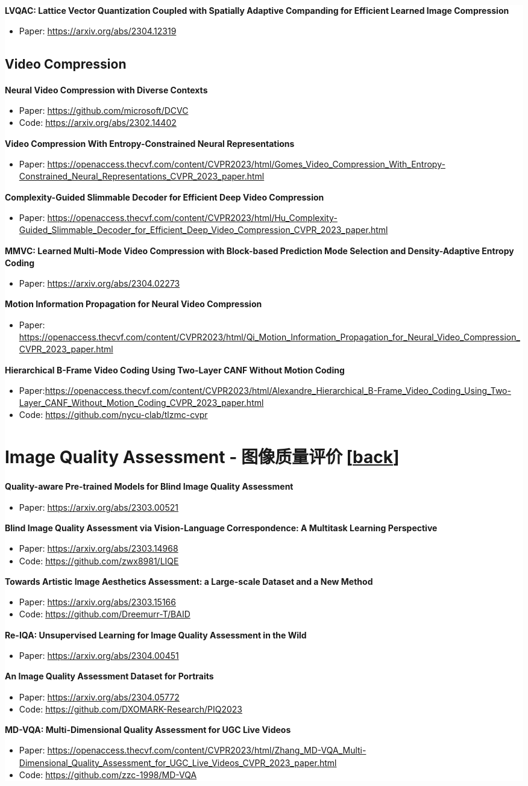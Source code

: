 **LVQAC: Lattice Vector Quantization Coupled with Spatially Adaptive Companding for Efficient Learned Image Compression**
- Paper: https://arxiv.org/abs/2304.12319

## Video Compression

**Neural Video Compression with Diverse Contexts**
- Paper: https://github.com/microsoft/DCVC
- Code: https://arxiv.org/abs/2302.14402

**Video Compression With Entropy-Constrained Neural Representations**
- Paper: https://openaccess.thecvf.com/content/CVPR2023/html/Gomes_Video_Compression_With_Entropy-Constrained_Neural_Representations_CVPR_2023_paper.html

**Complexity-Guided Slimmable Decoder for Efficient Deep Video Compression**
- Paper: https://openaccess.thecvf.com/content/CVPR2023/html/Hu_Complexity-Guided_Slimmable_Decoder_for_Efficient_Deep_Video_Compression_CVPR_2023_paper.html

**MMVC: Learned Multi-Mode Video Compression with Block-based Prediction Mode Selection and Density-Adaptive Entropy Coding**
- Paper: https://arxiv.org/abs/2304.02273

**Motion Information Propagation for Neural Video Compression**
- Paper: https://openaccess.thecvf.com/content/CVPR2023/html/Qi_Motion_Information_Propagation_for_Neural_Video_Compression_CVPR_2023_paper.html

**Hierarchical B-Frame Video Coding Using Two-Layer CANF Without Motion Coding**
- Paper:https://openaccess.thecvf.com/content/CVPR2023/html/Alexandre_Hierarchical_B-Frame_Video_Coding_Using_Two-Layer_CANF_Without_Motion_Coding_CVPR_2023_paper.html
- Code: https://github.com/nycu-clab/tlzmc-cvpr


<a name="ImageQualityAssessment"></a>
# Image Quality Assessment - 图像质量评价 [[back](#catalogue)]

**Quality-aware Pre-trained Models for Blind Image Quality Assessment**
- Paper: https://arxiv.org/abs/2303.00521

**Blind Image Quality Assessment via Vision-Language Correspondence: A Multitask Learning Perspective**
- Paper: https://arxiv.org/abs/2303.14968
- Code: https://github.com/zwx8981/LIQE

**Towards Artistic Image Aesthetics Assessment: a Large-scale Dataset and a New Method**
- Paper: https://arxiv.org/abs/2303.15166
- Code: https://github.com/Dreemurr-T/BAID

**Re-IQA: Unsupervised Learning for Image Quality Assessment in the Wild**
- Paper: https://arxiv.org/abs/2304.00451

**An Image Quality Assessment Dataset for Portraits**
- Paper: https://arxiv.org/abs/2304.05772
- Code: https://github.com/DXOMARK-Research/PIQ2023

**MD-VQA: Multi-Dimensional Quality Assessment for UGC Live Videos**
- Paper: https://openaccess.thecvf.com/content/CVPR2023/html/Zhang_MD-VQA_Multi-Dimensional_Quality_Assessment_for_UGC_Live_Videos_CVPR_2023_paper.html
- Code: https://github.com/zzc-1998/MD-VQA
